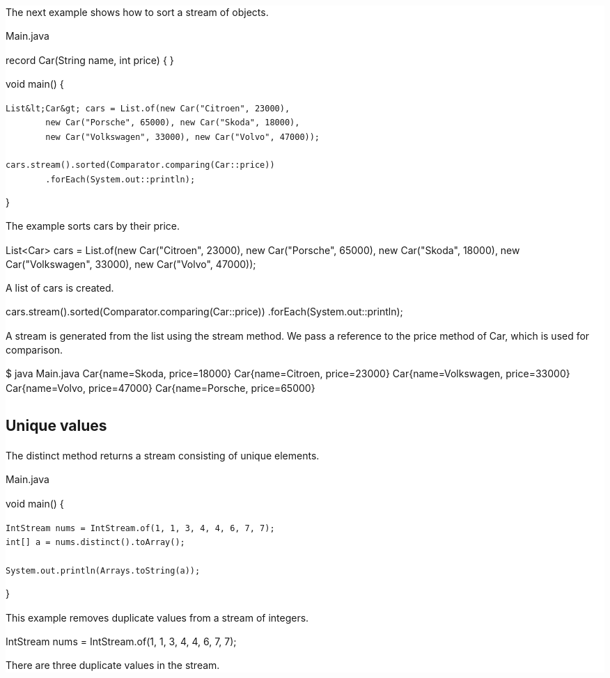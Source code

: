 The next example shows how to sort a stream of objects.

Main.java
  

record Car(String name, int price) {
}

void main() {

    List&lt;Car&gt; cars = List.of(new Car("Citroen", 23000),
            new Car("Porsche", 65000), new Car("Skoda", 18000),
            new Car("Volkswagen", 33000), new Car("Volvo", 47000));

    cars.stream().sorted(Comparator.comparing(Car::price))
            .forEach(System.out::println);
}

The example sorts cars by their price.

List&lt;Car&gt; cars = List.of(new Car("Citroen", 23000),
    new Car("Porsche", 65000), new Car("Skoda", 18000),
    new Car("Volkswagen", 33000), new Car("Volvo", 47000));

A list of cars is created.

cars.stream().sorted(Comparator.comparing(Car::price))
    .forEach(System.out::println);

A stream is generated from the list using the stream method. We
pass a reference to the price method of Car, which is
used for comparison.

$ java Main.java
Car{name=Skoda, price=18000}
Car{name=Citroen, price=23000}
Car{name=Volkswagen, price=33000}
Car{name=Volvo, price=47000}
Car{name=Porsche, price=65000}

## Unique values

The distinct method returns a stream consisting of unique elements.

Main.java
  

void main() {

    IntStream nums = IntStream.of(1, 1, 3, 4, 4, 6, 7, 7);
    int[] a = nums.distinct().toArray();

    System.out.println(Arrays.toString(a));
}

This example removes duplicate values from a stream of integers.

IntStream nums = IntStream.of(1, 1, 3, 4, 4, 6, 7, 7);

There are three duplicate values in the stream.
